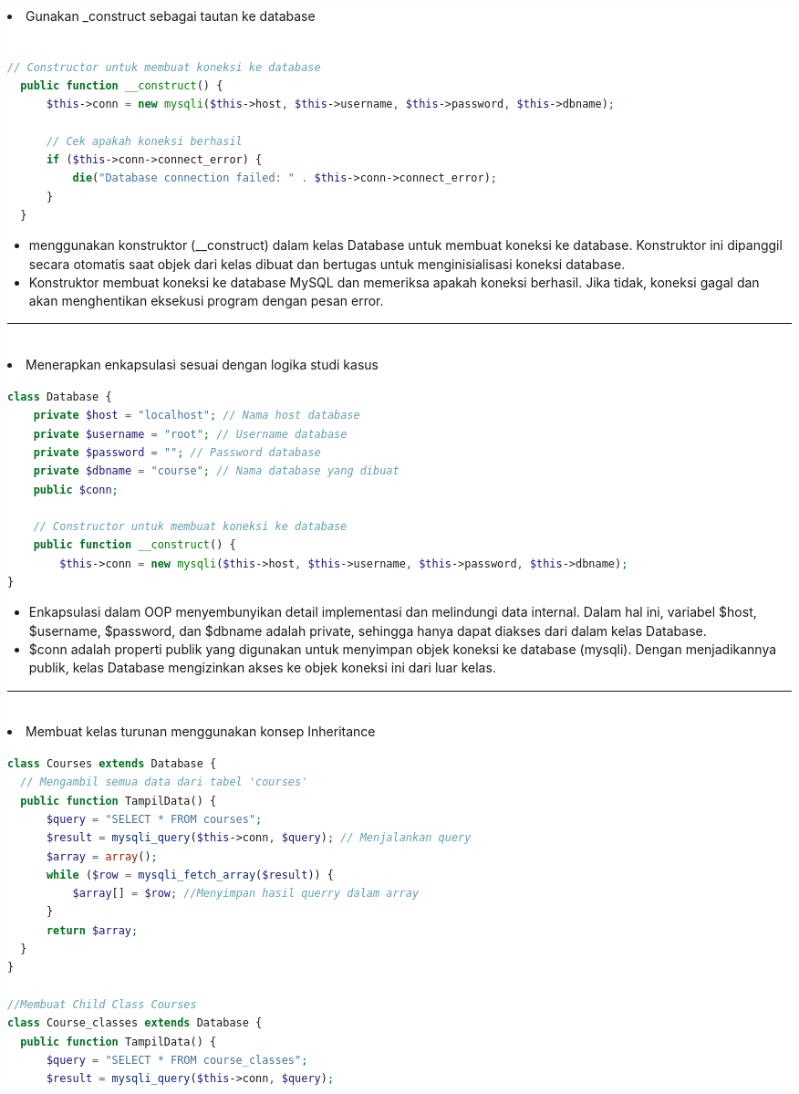   <li>Gunakan _construct sebagai tautan ke database</li>

  ```php

// Constructor untuk membuat koneksi ke database
    public function __construct() {
        $this->conn = new mysqli($this->host, $this->username, $this->password, $this->dbname);

        // Cek apakah koneksi berhasil
        if ($this->conn->connect_error) {
            die("Database connection failed: " . $this->conn->connect_error);
        }
    }

```

- menggunakan konstruktor (__construct) dalam kelas Database untuk membuat koneksi ke database. Konstruktor ini dipanggil secara otomatis saat objek dari kelas dibuat dan bertugas untuk menginisialisasi koneksi database.
- Konstruktor membuat koneksi ke database MySQL dan memeriksa apakah koneksi berhasil. Jika tidak, koneksi gagal dan akan menghentikan eksekusi program dengan pesan error.

<hr><br>

<li>Menerapkan enkapsulasi sesuai dengan logika studi kasus</li>

```php
class Database {
    private $host = "localhost"; // Nama host database
    private $username = "root"; // Username database
    private $password = ""; // Password database
    private $dbname = "course"; // Nama database yang dibuat
    public $conn;

    // Constructor untuk membuat koneksi ke database
    public function __construct() {
        $this->conn = new mysqli($this->host, $this->username, $this->password, $this->dbname);
}
```

- Enkapsulasi dalam OOP menyembunyikan detail implementasi dan melindungi data internal. Dalam hal ini, variabel $host, $username, $password, dan $dbname adalah private, sehingga hanya dapat diakses dari dalam kelas Database.
- $conn adalah properti publik yang digunakan untuk menyimpan objek koneksi ke database (mysqli). Dengan menjadikannya publik, kelas Database mengizinkan akses ke objek koneksi ini dari luar kelas.

<hr><br>
<li>Membuat kelas turunan menggunakan konsep Inheritance</li>

  ```php
class Courses extends Database {
    // Mengambil semua data dari tabel 'courses'
    public function TampilData() {
        $query = "SELECT * FROM courses"; 
        $result = mysqli_query($this->conn, $query); // Menjalankan query
        $array = array();
        while ($row = mysqli_fetch_array($result)) {
            $array[] = $row; //Menyimpan hasil querry dalam array
        }
        return $array;
    }
}

//Membuat Child Class Courses 
class Course_classes extends Database {
    public function TampilData() {
        $query = "SELECT * FROM course_classes";
        $result = mysqli_query($this->conn, $query);
  ```